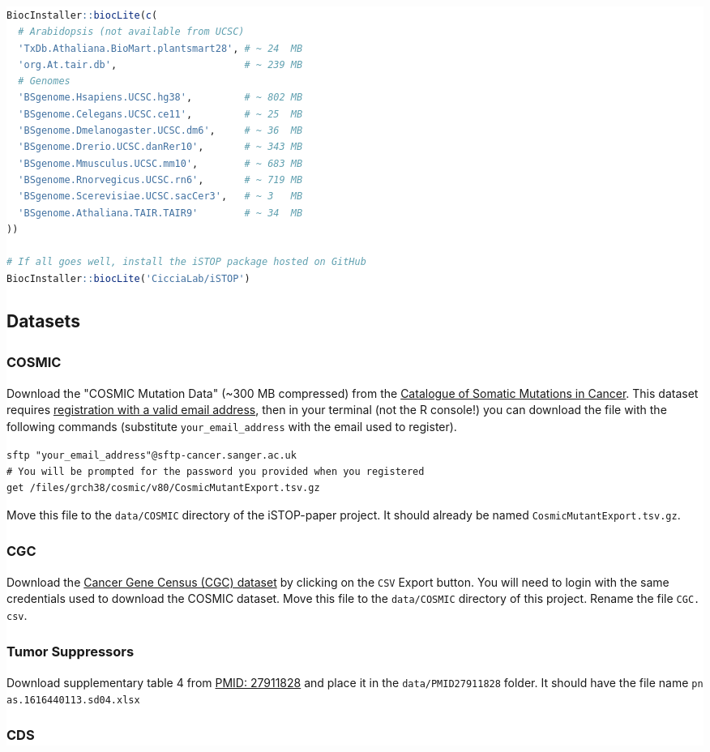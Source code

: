 ``` r
BiocInstaller::biocLite(c(
  # Arabidopsis (not available from UCSC)
  'TxDb.Athaliana.BioMart.plantsmart28', # ~ 24  MB
  'org.At.tair.db',                      # ~ 239 MB
  # Genomes
  'BSgenome.Hsapiens.UCSC.hg38',         # ~ 802 MB
  'BSgenome.Celegans.UCSC.ce11',         # ~ 25  MB
  'BSgenome.Dmelanogaster.UCSC.dm6',     # ~ 36  MB
  'BSgenome.Drerio.UCSC.danRer10',       # ~ 343 MB
  'BSgenome.Mmusculus.UCSC.mm10',        # ~ 683 MB
  'BSgenome.Rnorvegicus.UCSC.rn6',       # ~ 719 MB
  'BSgenome.Scerevisiae.UCSC.sacCer3',   # ~ 3   MB
  'BSgenome.Athaliana.TAIR.TAIR9'        # ~ 34  MB
))

# If all goes well, install the iSTOP package hosted on GitHub
BiocInstaller::biocLite('CicciaLab/iSTOP')
```

Datasets
--------

### COSMIC

Download the "COSMIC Mutation Data" (~300 MB compressed) from the [Catalogue of Somatic Mutations in Cancer](https://cancer.sanger.ac.uk/cosmic/download). This dataset requires [registration with a valid email address](https://cancer.sanger.ac.uk/cosmic/register), then in your terminal (not the R console!) you can download the file with the following commands (substitute `your_email_address` with the email used to register).

    sftp "your_email_address"@sftp-cancer.sanger.ac.uk
    # You will be prompted for the password you provided when you registered
    get /files/grch38/cosmic/v80/CosmicMutantExport.tsv.gz

Move this file to the `data/COSMIC` directory of the iSTOP-paper project. It should already be named `CosmicMutantExport.tsv.gz`.

### CGC

Download the [Cancer Gene Census (CGC) dataset](http://cancer.sanger.ac.uk/census) by clicking on the `CSV` Export button. You will need to login with the same credentials used to download the COSMIC dataset. Move this file to the `data/COSMIC` directory of this project. Rename the file `CGC.csv`.

### Tumor Suppressors

Download supplementary table 4 from [PMID: 27911828](https://www.ncbi.nlm.nih.gov/pmc/articles/PMC5167163/) and place it in the `data/PMID27911828` folder. It should have the file name `pnas.1616440113.sd04.xlsx`

### CDS
